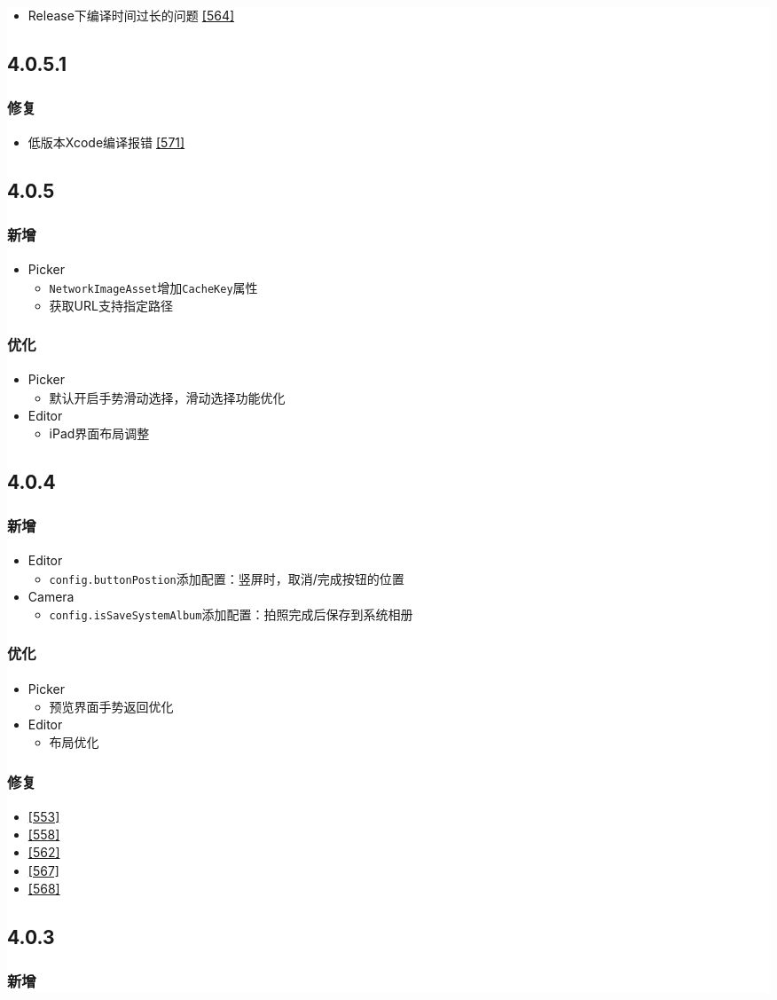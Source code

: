 - Release下编译时间过长的问题 [[564]](https://github.com/SilenceLove/HXPhotoPicker/issues/564)

## 4.0.5.1

### 修复

- 低版本Xcode编译报错 [[571]](https://github.com/SilenceLove/HXPhotoPicker/issues/571)

## 4.0.5

### 新增

- Picker
  - `NetworkImageAsset`增加`CacheKey`属性
  - 获取URL支持指定路径

### 优化

- Picker
  - 默认开启手势滑动选择，滑动选择功能优化
- Editor
  - iPad界面布局调整

## 4.0.4

### 新增
  
- Editor
  - `config.buttonPostion`添加配置：竖屏时，取消/完成按钮的位置
- Camera
  - `config.isSaveSystemAlbum`添加配置：拍照完成后保存到系统相册

### 优化

- Picker
  - 预览界面手势返回优化
- Editor 
  - 布局优化

### 修复

- [[553]](https://github.com/SilenceLove/HXPhotoPicker/issues/553)
- [[558]](https://github.com/SilenceLove/HXPhotoPicker/issues/558)
- [[562]](https://github.com/SilenceLove/HXPhotoPicker/issues/562)
- [[567]](https://github.com/SilenceLove/HXPhotoPicker/issues/567)
- [[568]](https://github.com/SilenceLove/HXPhotoPicker/issues/568)

## 4.0.3

### 新增
